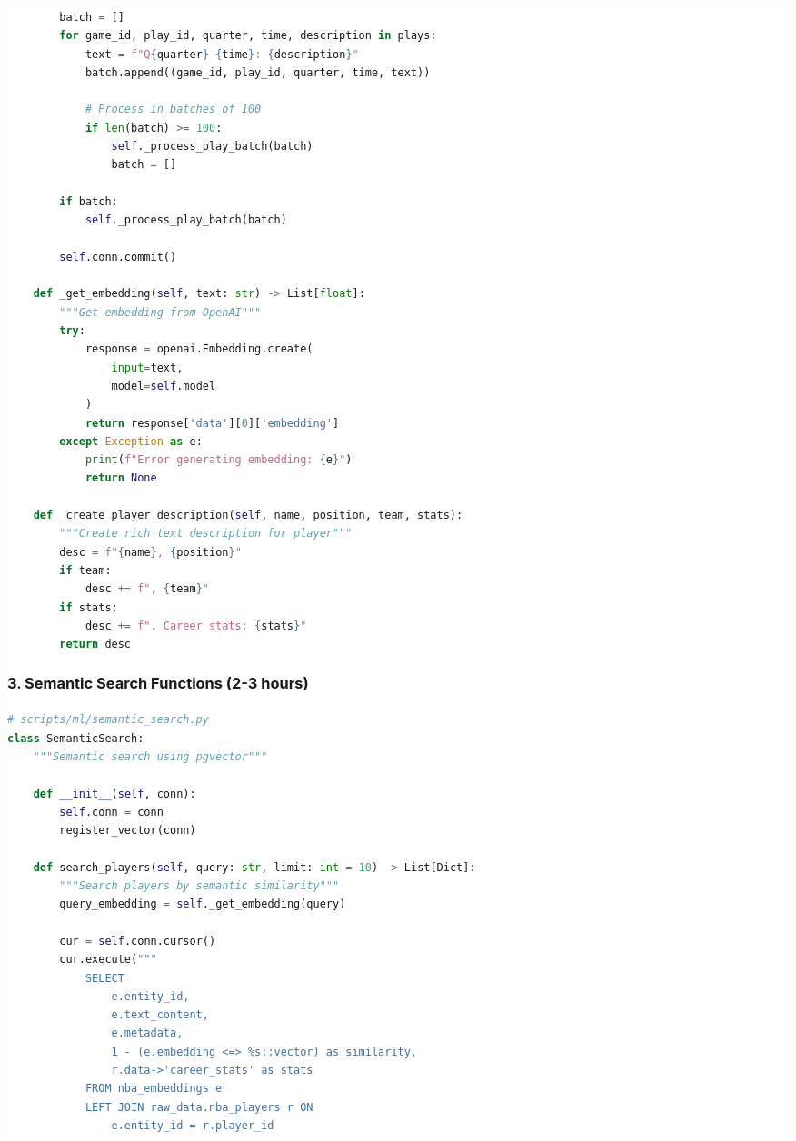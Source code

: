 ```python
        batch = []
        for game_id, play_id, quarter, time, description in plays:
            text = f"Q{quarter} {time}: {description}"
            batch.append((game_id, play_id, quarter, time, text))

            # Process in batches of 100
            if len(batch) >= 100:
                self._process_play_batch(batch)
                batch = []

        if batch:
            self._process_play_batch(batch)

        self.conn.commit()

    def _get_embedding(self, text: str) -> List[float]:
        """Get embedding from OpenAI"""
        try:
            response = openai.Embedding.create(
                input=text,
                model=self.model
            )
            return response['data'][0]['embedding']
        except Exception as e:
            print(f"Error generating embedding: {e}")
            return None

    def _create_player_description(self, name, position, team, stats):
        """Create rich text description for player"""
        desc = f"{name}, {position}"
        if team:
            desc += f", {team}"
        if stats:
            desc += f". Career stats: {stats}"
        return desc
```

### 3. Semantic Search Functions (2-3 hours)

```python
# scripts/ml/semantic_search.py
class SemanticSearch:
    """Semantic search using pgvector"""

    def __init__(self, conn):
        self.conn = conn
        register_vector(conn)

    def search_players(self, query: str, limit: int = 10) -> List[Dict]:
        """Search players by semantic similarity"""
        query_embedding = self._get_embedding(query)

        cur = self.conn.cursor()
        cur.execute("""
            SELECT
                e.entity_id,
                e.text_content,
                e.metadata,
                1 - (e.embedding <=> %s::vector) as similarity,
                r.data->'career_stats' as stats
            FROM nba_embeddings e
            LEFT JOIN raw_data.nba_players r ON
                e.entity_id = r.player_id
```